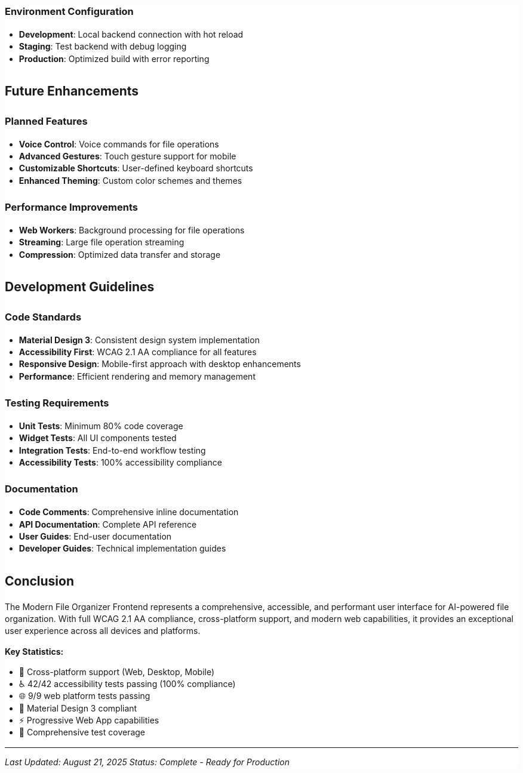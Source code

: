 ### Environment Configuration
- **Development**: Local backend connection with hot reload
- **Staging**: Test backend with debug logging
- **Production**: Optimized build with error reporting

## Future Enhancements

### Planned Features
- **Voice Control**: Voice commands for file operations
- **Advanced Gestures**: Touch gesture support for mobile
- **Customizable Shortcuts**: User-defined keyboard shortcuts
- **Enhanced Theming**: Custom color schemes and themes

### Performance Improvements
- **Web Workers**: Background processing for file operations
- **Streaming**: Large file operation streaming
- **Compression**: Optimized data transfer and storage

## Development Guidelines

### Code Standards
- **Material Design 3**: Consistent design system implementation
- **Accessibility First**: WCAG 2.1 AA compliance for all features
- **Responsive Design**: Mobile-first approach with desktop enhancements
- **Performance**: Efficient rendering and memory management

### Testing Requirements
- **Unit Tests**: Minimum 80% code coverage
- **Widget Tests**: All UI components tested
- **Integration Tests**: End-to-end workflow testing
- **Accessibility Tests**: 100% accessibility compliance

### Documentation
- **Code Comments**: Comprehensive inline documentation
- **API Documentation**: Complete API reference
- **User Guides**: End-user documentation
- **Developer Guides**: Technical implementation guides

## Conclusion

The Modern File Organizer Frontend represents a comprehensive, accessible, and performant user interface for AI-powered file organization. With full WCAG 2.1 AA compliance, cross-platform support, and modern web capabilities, it provides an exceptional user experience across all devices and platforms.

**Key Statistics:**
- 📱 Cross-platform support (Web, Desktop, Mobile)
- ♿ 42/42 accessibility tests passing (100% compliance)
- 🌐 9/9 web platform tests passing
- 🎨 Material Design 3 compliant
- ⚡ Progressive Web App capabilities
- 🧪 Comprehensive test coverage

---

*Last Updated: August 21, 2025*
*Status: Complete - Ready for Production*